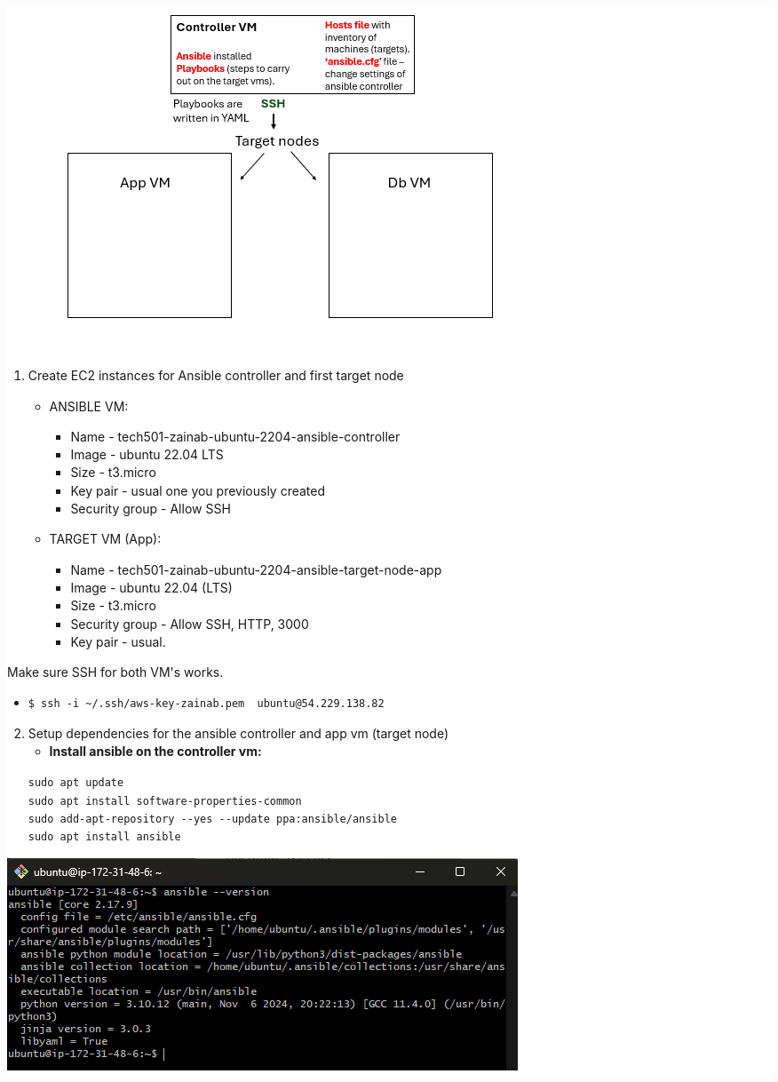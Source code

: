 ![alt text](<../Images/Screenshot 2025-02-27 141255.png>)

1. Create EC2 instances for Ansible controller and first target node
   - ANSIBLE VM:
     - Name - tech501-zainab-ubuntu-2204-ansible-controller
     - Image - ubuntu 22.04 LTS
     - Size - t3.micro
     - Key pair - usual one you previously created
     - Security group - Allow SSH
  
   - TARGET VM (App):
     - Name  - tech501-zainab-ubuntu-2204-ansible-target-node-app
     - Image - ubuntu 22.04 (LTS)
     - Size - t3.micro
     - Security group - Allow SSH, HTTP, 3000
     - Key pair - usual.

Make sure SSH for both VM's works. 
- `$ ssh -i ~/.ssh/aws-key-zainab.pem  ubuntu@54.229.138.82`

2. Setup dependencies for the ansible controller and app vm (target node)
   - **Install ansible on the controller vm:**
    ```
    sudo apt update
    sudo apt install software-properties-common
    sudo add-apt-repository --yes --update ppa:ansible/ansible
    sudo apt install ansible
    ```
![](<../Images/Screenshot 2025-02-27 155110.png>)

